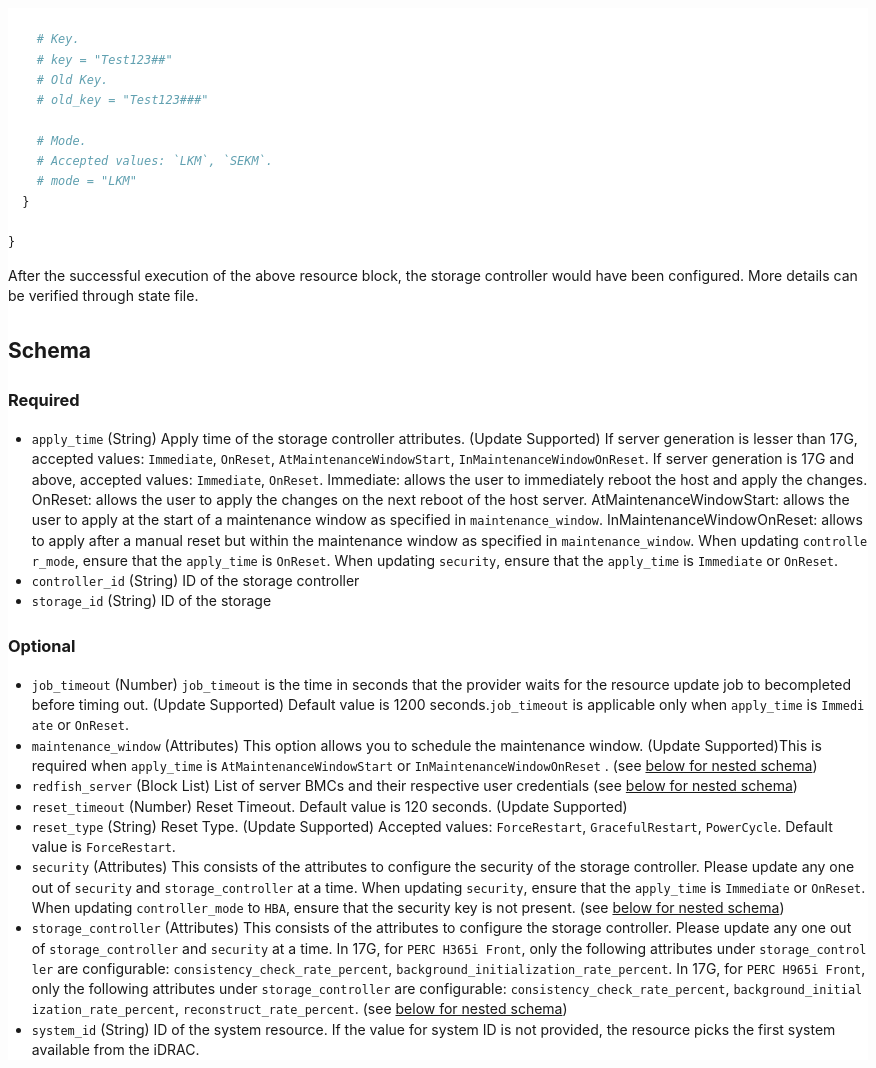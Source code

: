 ```terraform

    # Key.
    # key = "Test123##"
    # Old Key.
    # old_key = "Test123###"

    # Mode.
    # Accepted values: `LKM`, `SEKM`.
    # mode = "LKM"
  }

}
```

After the successful execution of the above resource block, the storage controller would have been configured. More details can be verified through state file.


## Schema

### Required

- `apply_time` (String) Apply time of the storage controller attributes. (Update Supported) If server generation is lesser than 17G, accepted values: `Immediate`, `OnReset`, `AtMaintenanceWindowStart`, `InMaintenanceWindowOnReset`. If server generation is 17G and above, accepted values: `Immediate`, `OnReset`. Immediate: allows the user to immediately reboot the host and apply the changes. OnReset: allows the user to apply the changes on the next reboot of the host server. AtMaintenanceWindowStart: allows the user to apply at the start of a maintenance window as specified in `maintenance_window`. InMaintenanceWindowOnReset: allows to apply after a manual reset but within the maintenance window as specified in `maintenance_window`. When updating `controller_mode`, ensure that the `apply_time` is `OnReset`. When updating `security`, ensure that the `apply_time` is `Immediate` or `OnReset`.
- `controller_id` (String) ID of the storage controller
- `storage_id` (String) ID of the storage

### Optional

- `job_timeout` (Number) `job_timeout` is the time in seconds that the provider waits for the resource update job to becompleted before timing out. (Update Supported) Default value is 1200 seconds.`job_timeout` is applicable only when `apply_time` is `Immediate` or `OnReset`.
- `maintenance_window` (Attributes) This option allows you to schedule the maintenance window. (Update Supported)This is required when `apply_time` is `AtMaintenanceWindowStart` or `InMaintenanceWindowOnReset` . (see [below for nested schema](#nestedatt--maintenance_window))
- `redfish_server` (Block List) List of server BMCs and their respective user credentials (see [below for nested schema](#nestedblock--redfish_server))
- `reset_timeout` (Number) Reset Timeout. Default value is 120 seconds. (Update Supported)
- `reset_type` (String) Reset Type. (Update Supported) Accepted values: `ForceRestart`, `GracefulRestart`, `PowerCycle`. Default value is `ForceRestart`.
- `security` (Attributes) This consists of the attributes to configure the security of the storage controller. Please update any one out of `security` and `storage_controller` at a time. When updating `security`, ensure that the `apply_time` is `Immediate` or `OnReset`. When updating `controller_mode` to `HBA`, ensure that the security key is not present. (see [below for nested schema](#nestedatt--security))
- `storage_controller` (Attributes) This consists of the attributes to configure the storage controller. Please update any one out of `storage_controller` and `security` at a time. In 17G, for `PERC H365i Front`, only the following attributes under `storage_controller` are configurable: `consistency_check_rate_percent`, `background_initialization_rate_percent`. In 17G, for `PERC H965i Front`, only the following attributes under `storage_controller` are configurable: `consistency_check_rate_percent`, `background_initialization_rate_percent`, `reconstruct_rate_percent`. (see [below for nested schema](#nestedatt--storage_controller))
- `system_id` (String) ID of the system resource. If the value for system ID is not provided, the resource picks the first system available from the iDRAC.
